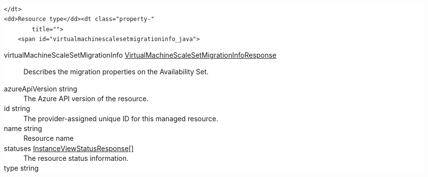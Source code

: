    </dt>
    <dd>Resource type</dd><dt class="property-"
            title="">
        <span id="virtualmachinescalesetmigrationinfo_java">
<a data-swiftype-name="resource-property" data-swiftype-type="text" href="#virtualmachinescalesetmigrationinfo_java" style="color: inherit; text-decoration: inherit;">virtual<wbr>Machine<wbr>Scale<wbr>Set<wbr>Migration<wbr>Info</a>
</span>
        <span class="property-indicator"></span>
        <span class="property-type"><a href="#virtualmachinescalesetmigrationinforesponse">Virtual<wbr>Machine<wbr>Scale<wbr>Set<wbr>Migration<wbr>Info<wbr>Response</a></span>
    </dt>
    <dd>Describes the migration properties on the Availability Set.</dd></dl>
</pulumi-choosable>
</div>

<div>
<pulumi-choosable type="language" values="javascript,typescript">
<dl class="resources-properties"><dt class="property-"
            title="">
        <span id="azureapiversion_nodejs">
<a data-swiftype-name="resource-property" data-swiftype-type="text" href="#azureapiversion_nodejs" style="color: inherit; text-decoration: inherit;">azure<wbr>Api<wbr>Version</a>
</span>
        <span class="property-indicator"></span>
        <span class="property-type">string</span>
    </dt>
    <dd>The Azure API version of the resource.</dd><dt class="property-"
            title="">
        <span id="id_nodejs">
<a data-swiftype-name="resource-property" data-swiftype-type="text" href="#id_nodejs" style="color: inherit; text-decoration: inherit;">id</a>
</span>
        <span class="property-indicator"></span>
        <span class="property-type">string</span>
    </dt>
    <dd>The provider-assigned unique ID for this managed resource.</dd><dt class="property-"
            title="">
        <span id="name_nodejs">
<a data-swiftype-name="resource-property" data-swiftype-type="text" href="#name_nodejs" style="color: inherit; text-decoration: inherit;">name</a>
</span>
        <span class="property-indicator"></span>
        <span class="property-type">string</span>
    </dt>
    <dd>Resource name</dd><dt class="property-"
            title="">
        <span id="statuses_nodejs">
<a data-swiftype-name="resource-property" data-swiftype-type="text" href="#statuses_nodejs" style="color: inherit; text-decoration: inherit;">statuses</a>
</span>
        <span class="property-indicator"></span>
        <span class="property-type"><a href="#instanceviewstatusresponse">Instance<wbr>View<wbr>Status<wbr>Response[]</a></span>
    </dt>
    <dd>The resource status information.</dd><dt class="property-"
            title="">
        <span id="type_nodejs">
<a data-swiftype-name="resource-property" data-swiftype-type="text" href="#type_nodejs" style="color: inherit; text-decoration: inherit;">type</a>
</span>
        <span class="property-indicator"></span>
        <span class="property-type">string</span>
    </dt>